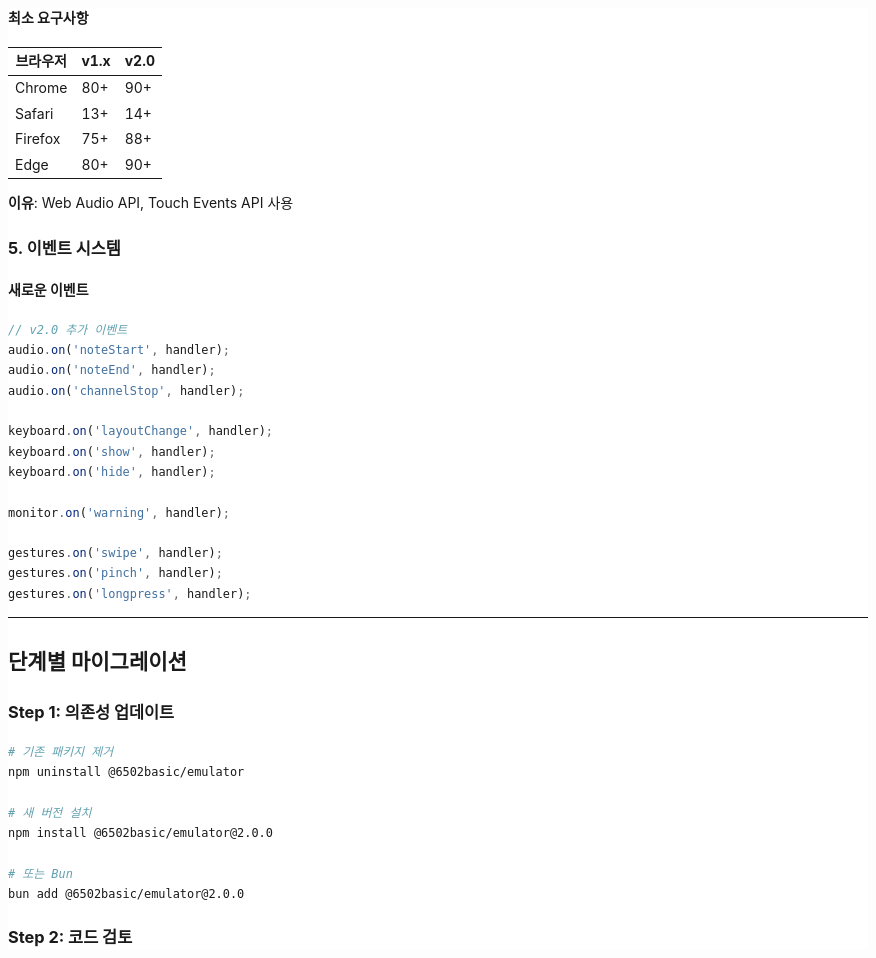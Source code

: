 #### 최소 요구사항

| 브라우저 | v1.x | v2.0 |
|---------|------|------|
| Chrome | 80+ | 90+ |
| Safari | 13+ | 14+ |
| Firefox | 75+ | 88+ |
| Edge | 80+ | 90+ |

**이유**: Web Audio API, Touch Events API 사용

### 5. 이벤트 시스템

#### 새로운 이벤트

```typescript
// v2.0 추가 이벤트
audio.on('noteStart', handler);
audio.on('noteEnd', handler);
audio.on('channelStop', handler);

keyboard.on('layoutChange', handler);
keyboard.on('show', handler);
keyboard.on('hide', handler);

monitor.on('warning', handler);

gestures.on('swipe', handler);
gestures.on('pinch', handler);
gestures.on('longpress', handler);
```

---

## 단계별 마이그레이션

### Step 1: 의존성 업데이트

```bash
# 기존 패키지 제거
npm uninstall @6502basic/emulator

# 새 버전 설치
npm install @6502basic/emulator@2.0.0

# 또는 Bun
bun add @6502basic/emulator@2.0.0
```

### Step 2: 코드 검토
